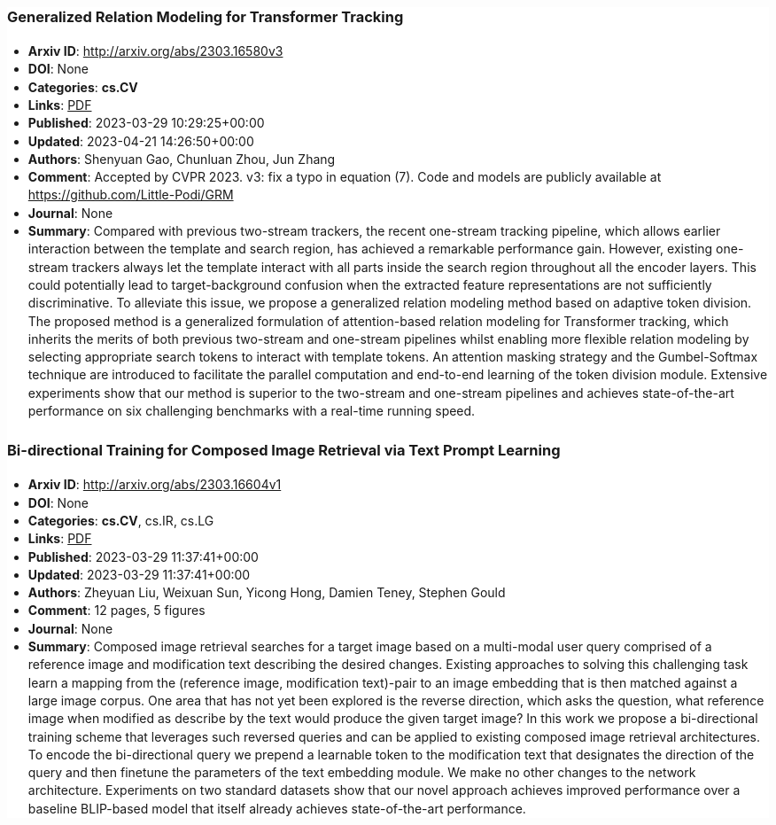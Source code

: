 

### Generalized Relation Modeling for Transformer Tracking
- **Arxiv ID**: http://arxiv.org/abs/2303.16580v3
- **DOI**: None
- **Categories**: **cs.CV**
- **Links**: [PDF](http://arxiv.org/pdf/2303.16580v3)
- **Published**: 2023-03-29 10:29:25+00:00
- **Updated**: 2023-04-21 14:26:50+00:00
- **Authors**: Shenyuan Gao, Chunluan Zhou, Jun Zhang
- **Comment**: Accepted by CVPR 2023. v3: fix a typo in equation (7). Code and
  models are publicly available at https://github.com/Little-Podi/GRM
- **Journal**: None
- **Summary**: Compared with previous two-stream trackers, the recent one-stream tracking pipeline, which allows earlier interaction between the template and search region, has achieved a remarkable performance gain. However, existing one-stream trackers always let the template interact with all parts inside the search region throughout all the encoder layers. This could potentially lead to target-background confusion when the extracted feature representations are not sufficiently discriminative. To alleviate this issue, we propose a generalized relation modeling method based on adaptive token division. The proposed method is a generalized formulation of attention-based relation modeling for Transformer tracking, which inherits the merits of both previous two-stream and one-stream pipelines whilst enabling more flexible relation modeling by selecting appropriate search tokens to interact with template tokens. An attention masking strategy and the Gumbel-Softmax technique are introduced to facilitate the parallel computation and end-to-end learning of the token division module. Extensive experiments show that our method is superior to the two-stream and one-stream pipelines and achieves state-of-the-art performance on six challenging benchmarks with a real-time running speed.



### Bi-directional Training for Composed Image Retrieval via Text Prompt Learning
- **Arxiv ID**: http://arxiv.org/abs/2303.16604v1
- **DOI**: None
- **Categories**: **cs.CV**, cs.IR, cs.LG
- **Links**: [PDF](http://arxiv.org/pdf/2303.16604v1)
- **Published**: 2023-03-29 11:37:41+00:00
- **Updated**: 2023-03-29 11:37:41+00:00
- **Authors**: Zheyuan Liu, Weixuan Sun, Yicong Hong, Damien Teney, Stephen Gould
- **Comment**: 12 pages, 5 figures
- **Journal**: None
- **Summary**: Composed image retrieval searches for a target image based on a multi-modal user query comprised of a reference image and modification text describing the desired changes. Existing approaches to solving this challenging task learn a mapping from the (reference image, modification text)-pair to an image embedding that is then matched against a large image corpus. One area that has not yet been explored is the reverse direction, which asks the question, what reference image when modified as describe by the text would produce the given target image? In this work we propose a bi-directional training scheme that leverages such reversed queries and can be applied to existing composed image retrieval architectures. To encode the bi-directional query we prepend a learnable token to the modification text that designates the direction of the query and then finetune the parameters of the text embedding module. We make no other changes to the network architecture. Experiments on two standard datasets show that our novel approach achieves improved performance over a baseline BLIP-based model that itself already achieves state-of-the-art performance.
